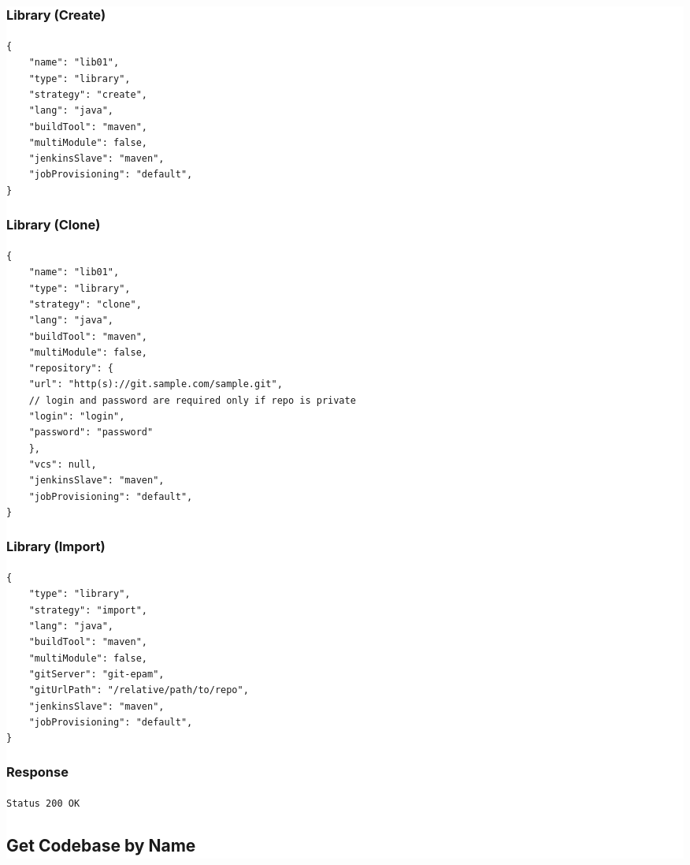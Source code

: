 ### Library (Create)

    {
        "name": "lib01",
        "type": "library",
        "strategy": "create",
        "lang": "java",
        "buildTool": "maven",
        "multiModule": false,
        "jenkinsSlave": "maven",
        "jobProvisioning": "default",
    }

### Library (Clone)

    {
        "name": "lib01",
        "type": "library",
        "strategy": "clone",
        "lang": "java",
        "buildTool": "maven",
        "multiModule": false,
        "repository": {
        "url": "http(s)://git.sample.com/sample.git",
        // login and password are required only if repo is private
        "login": "login",
        "password": "password"
        },
        "vcs": null,
        "jenkinsSlave": "maven",
        "jobProvisioning": "default",
    }

### Library (Import)

    {
        "type": "library",
        "strategy": "import",
        "lang": "java",
        "buildTool": "maven",
        "multiModule": false,
        "gitServer": "git-epam",
        "gitUrlPath": "/relative/path/to/repo",
        "jenkinsSlave": "maven",
        "jobProvisioning": "default",
    }

### Response

    Status 200 OK

## Get Codebase by Name

